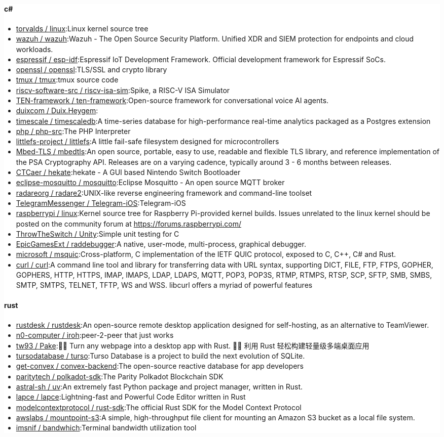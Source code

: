 #### c#
* [torvalds / linux](https://github.com/torvalds/linux):Linux kernel source tree
* [wazuh / wazuh](https://github.com/wazuh/wazuh):Wazuh - The Open Source Security Platform. Unified XDR and SIEM protection for endpoints and cloud workloads.
* [espressif / esp-idf](https://github.com/espressif/esp-idf):Espressif IoT Development Framework. Official development framework for Espressif SoCs.
* [openssl / openssl](https://github.com/openssl/openssl):TLS/SSL and crypto library
* [tmux / tmux](https://github.com/tmux/tmux):tmux source code
* [riscv-software-src / riscv-isa-sim](https://github.com/riscv-software-src/riscv-isa-sim):Spike, a RISC-V ISA Simulator
* [TEN-framework / ten-framework](https://github.com/TEN-framework/ten-framework):Open-source framework for conversational voice AI agents.
* [duixcom / Duix.Heygem](https://github.com/duixcom/Duix.Heygem):
* [timescale / timescaledb](https://github.com/timescale/timescaledb):A time-series database for high-performance real-time analytics packaged as a Postgres extension
* [php / php-src](https://github.com/php/php-src):The PHP Interpreter
* [littlefs-project / littlefs](https://github.com/littlefs-project/littlefs):A little fail-safe filesystem designed for microcontrollers
* [Mbed-TLS / mbedtls](https://github.com/Mbed-TLS/mbedtls):An open source, portable, easy to use, readable and flexible TLS library, and reference implementation of the PSA Cryptography API. Releases are on a varying cadence, typically around 3 - 6 months between releases.
* [CTCaer / hekate](https://github.com/CTCaer/hekate):hekate - A GUI based Nintendo Switch Bootloader
* [eclipse-mosquitto / mosquitto](https://github.com/eclipse-mosquitto/mosquitto):Eclipse Mosquitto - An open source MQTT broker
* [radareorg / radare2](https://github.com/radareorg/radare2):UNIX-like reverse engineering framework and command-line toolset
* [TelegramMessenger / Telegram-iOS](https://github.com/TelegramMessenger/Telegram-iOS):Telegram-iOS
* [raspberrypi / linux](https://github.com/raspberrypi/linux):Kernel source tree for Raspberry Pi-provided kernel builds. Issues unrelated to the linux kernel should be posted on the community forum at https://forums.raspberrypi.com/
* [ThrowTheSwitch / Unity](https://github.com/ThrowTheSwitch/Unity):Simple unit testing for C
* [EpicGamesExt / raddebugger](https://github.com/EpicGamesExt/raddebugger):A native, user-mode, multi-process, graphical debugger.
* [microsoft / msquic](https://github.com/microsoft/msquic):Cross-platform, C implementation of the IETF QUIC protocol, exposed to C, C++, C# and Rust.
* [curl / curl](https://github.com/curl/curl):A command line tool and library for transferring data with URL syntax, supporting DICT, FILE, FTP, FTPS, GOPHER, GOPHERS, HTTP, HTTPS, IMAP, IMAPS, LDAP, LDAPS, MQTT, POP3, POP3S, RTMP, RTMPS, RTSP, SCP, SFTP, SMB, SMBS, SMTP, SMTPS, TELNET, TFTP, WS and WSS. libcurl offers a myriad of powerful features

#### rust
* [rustdesk / rustdesk](https://github.com/rustdesk/rustdesk):An open-source remote desktop application designed for self-hosting, as an alternative to TeamViewer.
* [n0-computer / iroh](https://github.com/n0-computer/iroh):peer-2-peer that just works
* [tw93 / Pake](https://github.com/tw93/Pake):🤱🏻 Turn any webpage into a desktop app with Rust. 🤱🏻 利用 Rust 轻松构建轻量级多端桌面应用
* [tursodatabase / turso](https://github.com/tursodatabase/turso):Turso Database is a project to build the next evolution of SQLite.
* [get-convex / convex-backend](https://github.com/get-convex/convex-backend):The open-source reactive database for app developers
* [paritytech / polkadot-sdk](https://github.com/paritytech/polkadot-sdk):The Parity Polkadot Blockchain SDK
* [astral-sh / uv](https://github.com/astral-sh/uv):An extremely fast Python package and project manager, written in Rust.
* [lapce / lapce](https://github.com/lapce/lapce):Lightning-fast and Powerful Code Editor written in Rust
* [modelcontextprotocol / rust-sdk](https://github.com/modelcontextprotocol/rust-sdk):The official Rust SDK for the Model Context Protocol
* [awslabs / mountpoint-s3](https://github.com/awslabs/mountpoint-s3):A simple, high-throughput file client for mounting an Amazon S3 bucket as a local file system.
* [imsnif / bandwhich](https://github.com/imsnif/bandwhich):Terminal bandwidth utilization tool